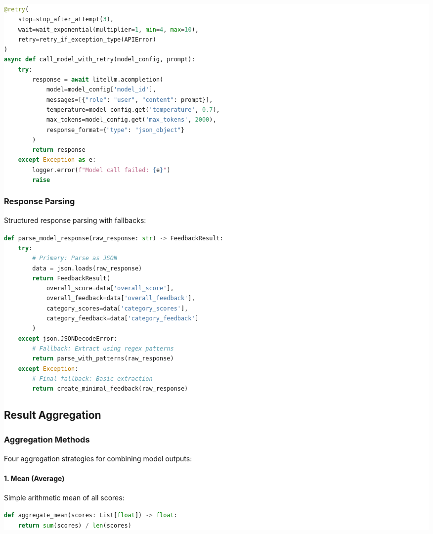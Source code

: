 ```python
@retry(
    stop=stop_after_attempt(3),
    wait=wait_exponential(multiplier=1, min=4, max=10),
    retry=retry_if_exception_type(APIError)
)
async def call_model_with_retry(model_config, prompt):
    try:
        response = await litellm.acompletion(
            model=model_config['model_id'],
            messages=[{"role": "user", "content": prompt}],
            temperature=model_config.get('temperature', 0.7),
            max_tokens=model_config.get('max_tokens', 2000),
            response_format={"type": "json_object"}
        )
        return response
    except Exception as e:
        logger.error(f"Model call failed: {e}")
        raise
```

### Response Parsing

Structured response parsing with fallbacks:

```python
def parse_model_response(raw_response: str) -> FeedbackResult:
    try:
        # Primary: Parse as JSON
        data = json.loads(raw_response)
        return FeedbackResult(
            overall_score=data['overall_score'],
            overall_feedback=data['overall_feedback'],
            category_scores=data['category_scores'],
            category_feedback=data['category_feedback']
        )
    except json.JSONDecodeError:
        # Fallback: Extract using regex patterns
        return parse_with_patterns(raw_response)
    except Exception:
        # Final fallback: Basic extraction
        return create_minimal_feedback(raw_response)
```

## Result Aggregation

### Aggregation Methods

Four aggregation strategies for combining model outputs:

#### 1. Mean (Average)
Simple arithmetic mean of all scores:
```python
def aggregate_mean(scores: List[float]) -> float:
    return sum(scores) / len(scores)
```
